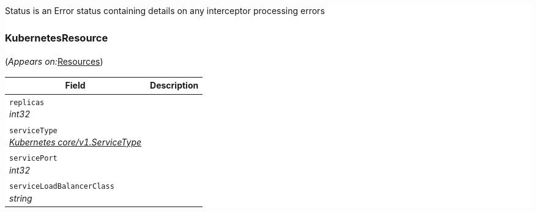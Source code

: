 </a>
</em>
</td>
<td>
<p>Status is an Error status containing details on any interceptor processing errors</p>
</td>
</tr>
</tbody>
</table>
<h3 id="triggers.tekton.dev/v1beta1.KubernetesResource">KubernetesResource
</h3>
<p>
(<em>Appears on:</em><a href="#triggers.tekton.dev/v1beta1.Resources">Resources</a>)
</p>
<div>
</div>
<table>
<thead>
<tr>
<th>Field</th>
<th>Description</th>
</tr>
</thead>
<tbody>
<tr>
<td>
<code>replicas</code><br/>
<em>
int32
</em>
</td>
<td>
</td>
</tr>
<tr>
<td>
<code>serviceType</code><br/>
<em>
<a href="https://kubernetes.io/docs/reference/generated/kubernetes-api/v1.22/#servicetype-v1-core">
Kubernetes core/v1.ServiceType
</a>
</em>
</td>
<td>
</td>
</tr>
<tr>
<td>
<code>servicePort</code><br/>
<em>
int32
</em>
</td>
<td>
</td>
</tr>
<tr>
<td>
<code>serviceLoadBalancerClass</code><br/>
<em>
string
</em>
</td>
<td>